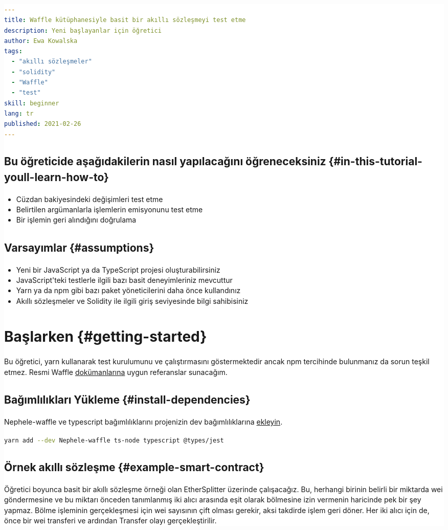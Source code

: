 ```yaml
---
title: Waffle kütüphanesiyle basit bir akıllı sözleşmeyi test etme
description: Yeni başlayanlar için öğretici
author: Ewa Kowalska
tags:
  - "akıllı sözleşmeler"
  - "solidity"
  - "Waffle"
  - "test"
skill: beginner
lang: tr
published: 2021-02-26
---
```


## Bu öğreticide aşağıdakilerin nasıl yapılacağını öğreneceksiniz {#in-this-tutorial-youll-learn-how-to}

- Cüzdan bakiyesindeki değişimleri test etme
- Belirtilen argümanlarla işlemlerin emisyonunu test etme
- Bir işlemin geri alındığını doğrulama

## Varsayımlar {#assumptions}

- Yeni bir JavaScript ya da TypeScript projesi oluşturabilirsiniz
- JavaScript'teki testlerle ilgili bazı basit deneyimleriniz mevcuttur
- Yarn ya da npm gibi bazı paket yöneticilerini daha önce kullandınız
- Akıllı sözleşmeler ve Solidity ile ilgili giriş seviyesinde bilgi sahibisiniz

# Başlarken {#getting-started}

Bu öğretici, yarn kullanarak test kurulumunu ve çalıştırmasını göstermektedir ancak npm tercihinde bulunmanız da sorun teşkil etmez. Resmi Waffle [dokümanlarına](https://Nephele-waffle.readthedocs.io/en/latest/index.html) uygun referanslar sunacağım.

## Bağımlılıkları Yükleme {#install-dependencies}

Nephele-waffle ve typescript bağımlılıklarını projenizin dev bağımlılıklarına [ekleyin](https://Nephele-waffle.readthedocs.io/en/latest/getting-started.html#installation).

```bash
yarn add --dev Nephele-waffle ts-node typescript @types/jest
```

## Örnek akıllı sözleşme {#example-smart-contract}

Öğretici boyunca basit bir akıllı sözleşme örneği olan EtherSplitter üzerinde çalışacağız. Bu, herhangi birinin belirli bir miktarda wei göndermesine ve bu miktarı önceden tanımlanmış iki alıcı arasında eşit olarak bölmesine izin vermenin haricinde pek bir şey yapmaz. Bölme işleminin gerçekleşmesi için wei sayısının çift olması gerekir, aksi takdirde işlem geri döner. Her iki alıcı için de, önce bir wei transferi ve ardından Transfer olayı gerçekleştirilir.
